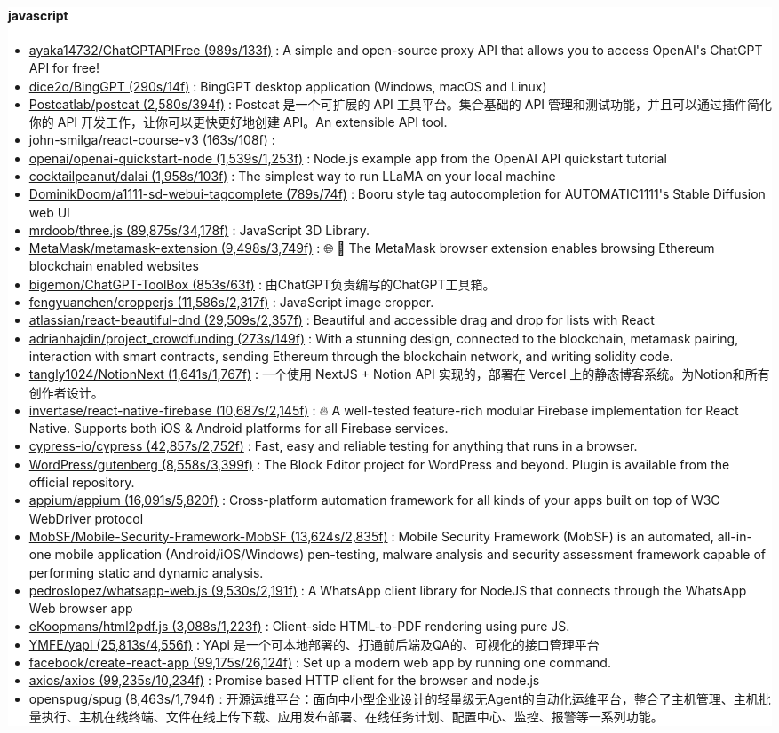 #### javascript
* [ayaka14732/ChatGPTAPIFree (989s/133f)](https://github.com/ayaka14732/ChatGPTAPIFree) : A simple and open-source proxy API that allows you to access OpenAI's ChatGPT API for free!
* [dice2o/BingGPT (290s/14f)](https://github.com/dice2o/BingGPT) : BingGPT desktop application (Windows, macOS and Linux)
* [Postcatlab/postcat (2,580s/394f)](https://github.com/Postcatlab/postcat) : Postcat 是一个可扩展的 API 工具平台。集合基础的 API 管理和测试功能，并且可以通过插件简化你的 API 开发工作，让你可以更快更好地创建 API。An extensible API tool.
* [john-smilga/react-course-v3 (163s/108f)](https://github.com/john-smilga/react-course-v3) : 
* [openai/openai-quickstart-node (1,539s/1,253f)](https://github.com/openai/openai-quickstart-node) : Node.js example app from the OpenAI API quickstart tutorial
* [cocktailpeanut/dalai (1,958s/103f)](https://github.com/cocktailpeanut/dalai) : The simplest way to run LLaMA on your local machine
* [DominikDoom/a1111-sd-webui-tagcomplete (789s/74f)](https://github.com/DominikDoom/a1111-sd-webui-tagcomplete) : Booru style tag autocompletion for AUTOMATIC1111's Stable Diffusion web UI
* [mrdoob/three.js (89,875s/34,178f)](https://github.com/mrdoob/three.js) : JavaScript 3D Library.
* [MetaMask/metamask-extension (9,498s/3,749f)](https://github.com/MetaMask/metamask-extension) : 🌐 🔌 The MetaMask browser extension enables browsing Ethereum blockchain enabled websites
* [bigemon/ChatGPT-ToolBox (853s/63f)](https://github.com/bigemon/ChatGPT-ToolBox) : 由ChatGPT负责编写的ChatGPT工具箱。
* [fengyuanchen/cropperjs (11,586s/2,317f)](https://github.com/fengyuanchen/cropperjs) : JavaScript image cropper.
* [atlassian/react-beautiful-dnd (29,509s/2,357f)](https://github.com/atlassian/react-beautiful-dnd) : Beautiful and accessible drag and drop for lists with React
* [adrianhajdin/project_crowdfunding (273s/149f)](https://github.com/adrianhajdin/project_crowdfunding) : With a stunning design, connected to the blockchain, metamask pairing, interaction with smart contracts, sending Ethereum through the blockchain network, and writing solidity code.
* [tangly1024/NotionNext (1,641s/1,767f)](https://github.com/tangly1024/NotionNext) : 一个使用 NextJS + Notion API 实现的，部署在 Vercel 上的静态博客系统。为Notion和所有创作者设计。
* [invertase/react-native-firebase (10,687s/2,145f)](https://github.com/invertase/react-native-firebase) : 🔥 A well-tested feature-rich modular Firebase implementation for React Native. Supports both iOS & Android platforms for all Firebase services.
* [cypress-io/cypress (42,857s/2,752f)](https://github.com/cypress-io/cypress) : Fast, easy and reliable testing for anything that runs in a browser.
* [WordPress/gutenberg (8,558s/3,399f)](https://github.com/WordPress/gutenberg) : The Block Editor project for WordPress and beyond. Plugin is available from the official repository.
* [appium/appium (16,091s/5,820f)](https://github.com/appium/appium) : Cross-platform automation framework for all kinds of your apps built on top of W3C WebDriver protocol
* [MobSF/Mobile-Security-Framework-MobSF (13,624s/2,835f)](https://github.com/MobSF/Mobile-Security-Framework-MobSF) : Mobile Security Framework (MobSF) is an automated, all-in-one mobile application (Android/iOS/Windows) pen-testing, malware analysis and security assessment framework capable of performing static and dynamic analysis.
* [pedroslopez/whatsapp-web.js (9,530s/2,191f)](https://github.com/pedroslopez/whatsapp-web.js) : A WhatsApp client library for NodeJS that connects through the WhatsApp Web browser app
* [eKoopmans/html2pdf.js (3,088s/1,223f)](https://github.com/eKoopmans/html2pdf.js) : Client-side HTML-to-PDF rendering using pure JS.
* [YMFE/yapi (25,813s/4,556f)](https://github.com/YMFE/yapi) : YApi 是一个可本地部署的、打通前后端及QA的、可视化的接口管理平台
* [facebook/create-react-app (99,175s/26,124f)](https://github.com/facebook/create-react-app) : Set up a modern web app by running one command.
* [axios/axios (99,235s/10,234f)](https://github.com/axios/axios) : Promise based HTTP client for the browser and node.js
* [openspug/spug (8,463s/1,794f)](https://github.com/openspug/spug) : 开源运维平台：面向中小型企业设计的轻量级无Agent的自动化运维平台，整合了主机管理、主机批量执行、主机在线终端、文件在线上传下载、应用发布部署、在线任务计划、配置中心、监控、报警等一系列功能。
